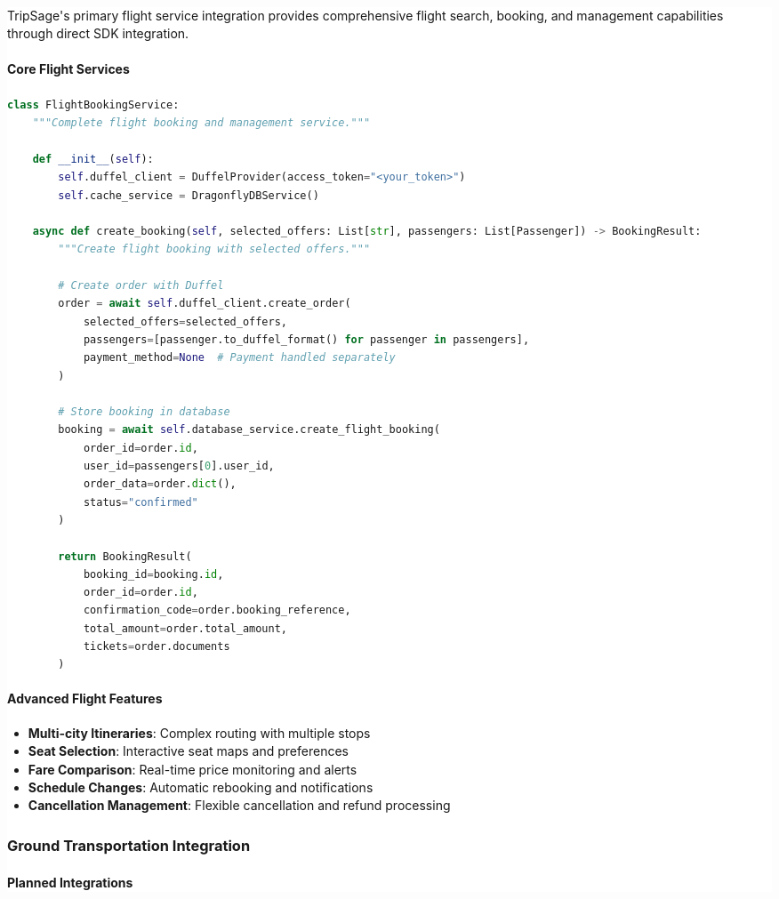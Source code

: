 TripSage's primary flight service integration provides comprehensive flight search, booking, and management capabilities through direct SDK integration.

#### **Core Flight Services**

```python
class FlightBookingService:
    """Complete flight booking and management service."""
    
    def __init__(self):
        self.duffel_client = DuffelProvider(access_token="<your_token>")
        self.cache_service = DragonflyDBService()
    
    async def create_booking(self, selected_offers: List[str], passengers: List[Passenger]) -> BookingResult:
        """Create flight booking with selected offers."""
        
        # Create order with Duffel
        order = await self.duffel_client.create_order(
            selected_offers=selected_offers,
            passengers=[passenger.to_duffel_format() for passenger in passengers],
            payment_method=None  # Payment handled separately
        )
        
        # Store booking in database
        booking = await self.database_service.create_flight_booking(
            order_id=order.id,
            user_id=passengers[0].user_id,
            order_data=order.dict(),
            status="confirmed"
        )
        
        return BookingResult(
            booking_id=booking.id,
            order_id=order.id,
            confirmation_code=order.booking_reference,
            total_amount=order.total_amount,
            tickets=order.documents
        )
```

#### **Advanced Flight Features**

- **Multi-city Itineraries**: Complex routing with multiple stops
- **Seat Selection**: Interactive seat maps and preferences
- **Fare Comparison**: Real-time price monitoring and alerts
- **Schedule Changes**: Automatic rebooking and notifications
- **Cancellation Management**: Flexible cancellation and refund processing

### **Ground Transportation Integration**

#### **Planned Integrations**
